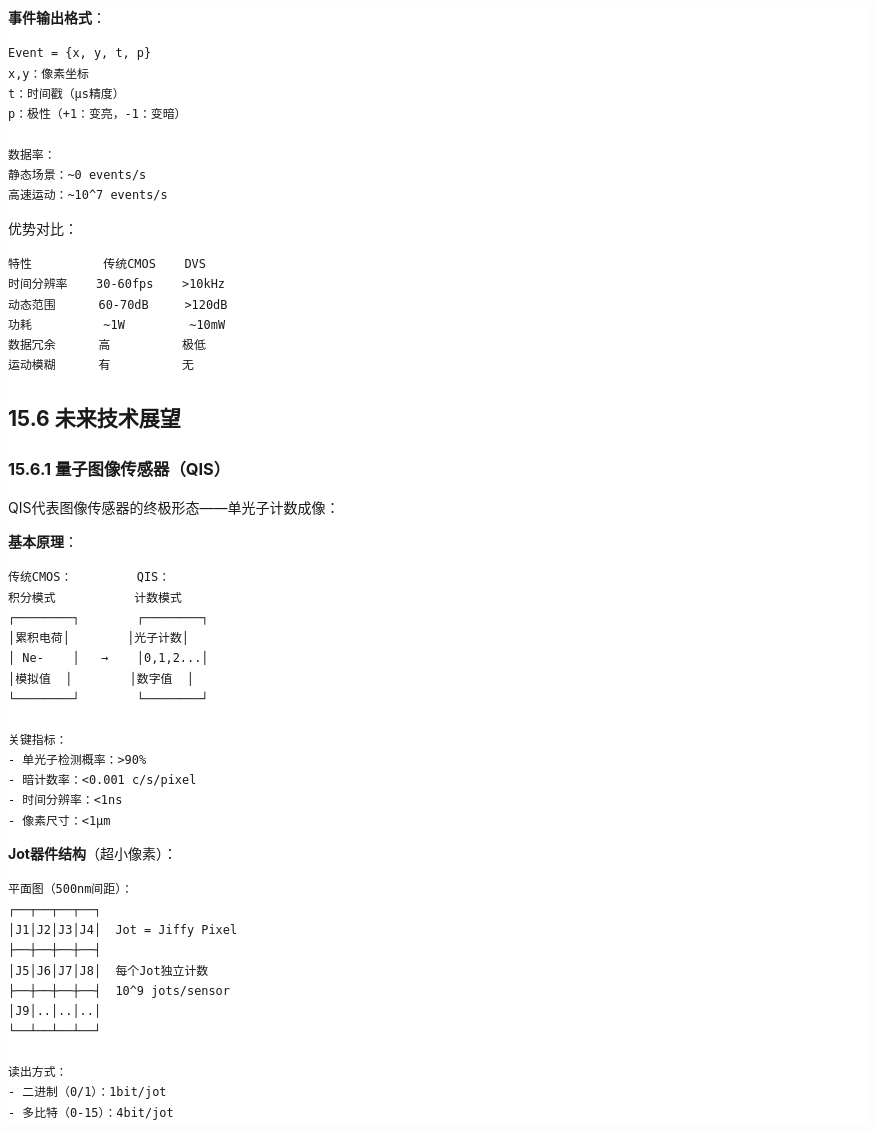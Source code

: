 **事件输出格式**：
```
Event = {x, y, t, p}
x,y：像素坐标
t：时间戳（μs精度）
p：极性（+1：变亮，-1：变暗）

数据率：
静态场景：~0 events/s
高速运动：~10^7 events/s
```

优势对比：
```
特性          传统CMOS    DVS
时间分辨率    30-60fps    >10kHz
动态范围      60-70dB     >120dB  
功耗          ~1W         ~10mW
数据冗余      高          极低
运动模糊      有          无
```

## 15.6 未来技术展望

### 15.6.1 量子图像传感器（QIS）

QIS代表图像传感器的终极形态——单光子计数成像：

**基本原理**：
```
传统CMOS：         QIS：
积分模式           计数模式
┌────────┐        ┌────────┐
│累积电荷│        │光子计数│
│ Ne-    │   →    │0,1,2...│
│模拟值  │        │数字值  │
└────────┘        └────────┘

关键指标：
- 单光子检测概率：>90%
- 暗计数率：<0.001 c/s/pixel
- 时间分辨率：<1ns
- 像素尺寸：<1μm
```

**Jot器件结构**（超小像素）：
```
平面图（500nm间距）：
┌──┬──┬──┬──┐
│J1│J2│J3│J4│  Jot = Jiffy Pixel
├──┼──┼──┼──┤  
│J5│J6│J7│J8│  每个Jot独立计数
├──┼──┼──┼──┤  10^9 jots/sensor
│J9│..│..│..│  
└──┴──┴──┴──┘

读出方式：
- 二进制（0/1）：1bit/jot
- 多比特（0-15）：4bit/jot
```
